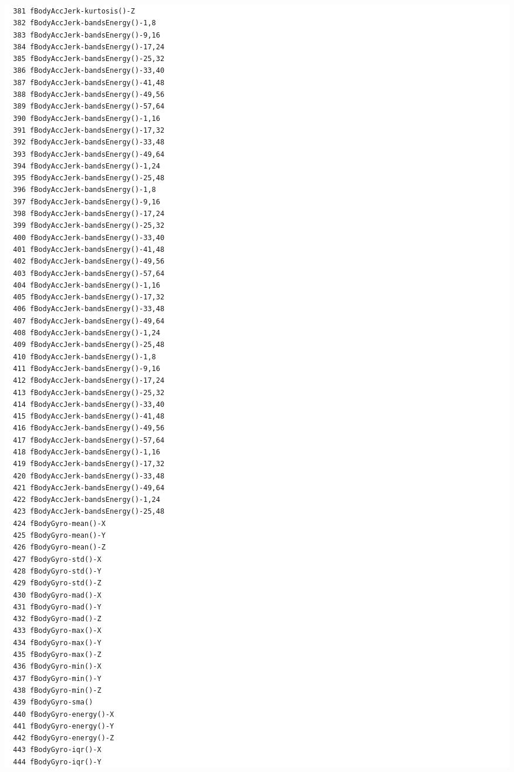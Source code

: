       381 fBodyAccJerk-kurtosis()-Z
      382 fBodyAccJerk-bandsEnergy()-1,8
      383 fBodyAccJerk-bandsEnergy()-9,16
      384 fBodyAccJerk-bandsEnergy()-17,24
      385 fBodyAccJerk-bandsEnergy()-25,32
      386 fBodyAccJerk-bandsEnergy()-33,40
      387 fBodyAccJerk-bandsEnergy()-41,48
      388 fBodyAccJerk-bandsEnergy()-49,56
      389 fBodyAccJerk-bandsEnergy()-57,64
      390 fBodyAccJerk-bandsEnergy()-1,16
      391 fBodyAccJerk-bandsEnergy()-17,32
      392 fBodyAccJerk-bandsEnergy()-33,48
      393 fBodyAccJerk-bandsEnergy()-49,64
      394 fBodyAccJerk-bandsEnergy()-1,24
      395 fBodyAccJerk-bandsEnergy()-25,48
      396 fBodyAccJerk-bandsEnergy()-1,8
      397 fBodyAccJerk-bandsEnergy()-9,16
      398 fBodyAccJerk-bandsEnergy()-17,24
      399 fBodyAccJerk-bandsEnergy()-25,32
      400 fBodyAccJerk-bandsEnergy()-33,40
      401 fBodyAccJerk-bandsEnergy()-41,48
      402 fBodyAccJerk-bandsEnergy()-49,56
      403 fBodyAccJerk-bandsEnergy()-57,64
      404 fBodyAccJerk-bandsEnergy()-1,16
      405 fBodyAccJerk-bandsEnergy()-17,32
      406 fBodyAccJerk-bandsEnergy()-33,48
      407 fBodyAccJerk-bandsEnergy()-49,64
      408 fBodyAccJerk-bandsEnergy()-1,24
      409 fBodyAccJerk-bandsEnergy()-25,48
      410 fBodyAccJerk-bandsEnergy()-1,8
      411 fBodyAccJerk-bandsEnergy()-9,16
      412 fBodyAccJerk-bandsEnergy()-17,24
      413 fBodyAccJerk-bandsEnergy()-25,32
      414 fBodyAccJerk-bandsEnergy()-33,40
      415 fBodyAccJerk-bandsEnergy()-41,48
      416 fBodyAccJerk-bandsEnergy()-49,56
      417 fBodyAccJerk-bandsEnergy()-57,64
      418 fBodyAccJerk-bandsEnergy()-1,16
      419 fBodyAccJerk-bandsEnergy()-17,32
      420 fBodyAccJerk-bandsEnergy()-33,48
      421 fBodyAccJerk-bandsEnergy()-49,64
      422 fBodyAccJerk-bandsEnergy()-1,24
      423 fBodyAccJerk-bandsEnergy()-25,48
      424 fBodyGyro-mean()-X
      425 fBodyGyro-mean()-Y
      426 fBodyGyro-mean()-Z
      427 fBodyGyro-std()-X
      428 fBodyGyro-std()-Y
      429 fBodyGyro-std()-Z
      430 fBodyGyro-mad()-X
      431 fBodyGyro-mad()-Y
      432 fBodyGyro-mad()-Z
      433 fBodyGyro-max()-X
      434 fBodyGyro-max()-Y
      435 fBodyGyro-max()-Z
      436 fBodyGyro-min()-X
      437 fBodyGyro-min()-Y
      438 fBodyGyro-min()-Z
      439 fBodyGyro-sma()
      440 fBodyGyro-energy()-X
      441 fBodyGyro-energy()-Y
      442 fBodyGyro-energy()-Z
      443 fBodyGyro-iqr()-X
      444 fBodyGyro-iqr()-Y
